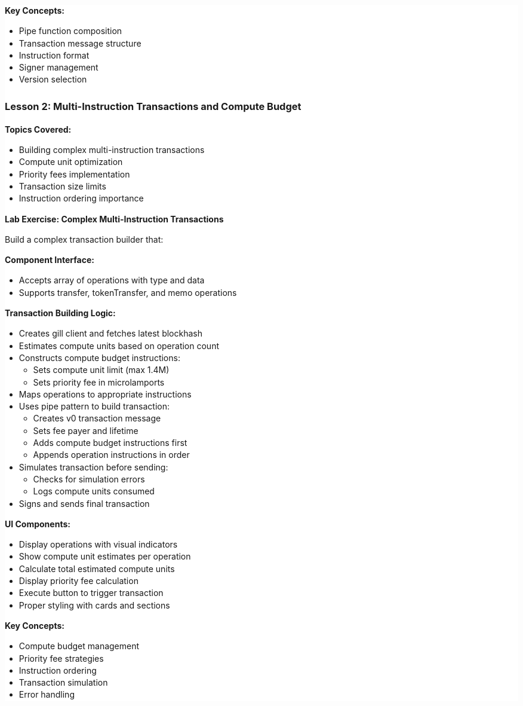 **Key Concepts:**
- Pipe function composition
- Transaction message structure
- Instruction format
- Signer management
- Version selection

### Lesson 2: Multi-Instruction Transactions and Compute Budget

**Topics Covered:**
- Building complex multi-instruction transactions
- Compute unit optimization
- Priority fees implementation
- Transaction size limits
- Instruction ordering importance

**Lab Exercise: Complex Multi-Instruction Transactions**

Build a complex transaction builder that:

**Component Interface:**
- Accepts array of operations with type and data
- Supports transfer, tokenTransfer, and memo operations

**Transaction Building Logic:**
- Creates gill client and fetches latest blockhash
- Estimates compute units based on operation count
- Constructs compute budget instructions:
  - Sets compute unit limit (max 1.4M)
  - Sets priority fee in microlamports
- Maps operations to appropriate instructions
- Uses pipe pattern to build transaction:
  - Creates v0 transaction message
  - Sets fee payer and lifetime
  - Adds compute budget instructions first
  - Appends operation instructions in order
- Simulates transaction before sending:
  - Checks for simulation errors
  - Logs compute units consumed
- Signs and sends final transaction

**UI Components:**
- Display operations with visual indicators
- Show compute unit estimates per operation
- Calculate total estimated compute units
- Display priority fee calculation
- Execute button to trigger transaction
- Proper styling with cards and sections

**Key Concepts:**
- Compute budget management
- Priority fee strategies
- Instruction ordering
- Transaction simulation
- Error handling
